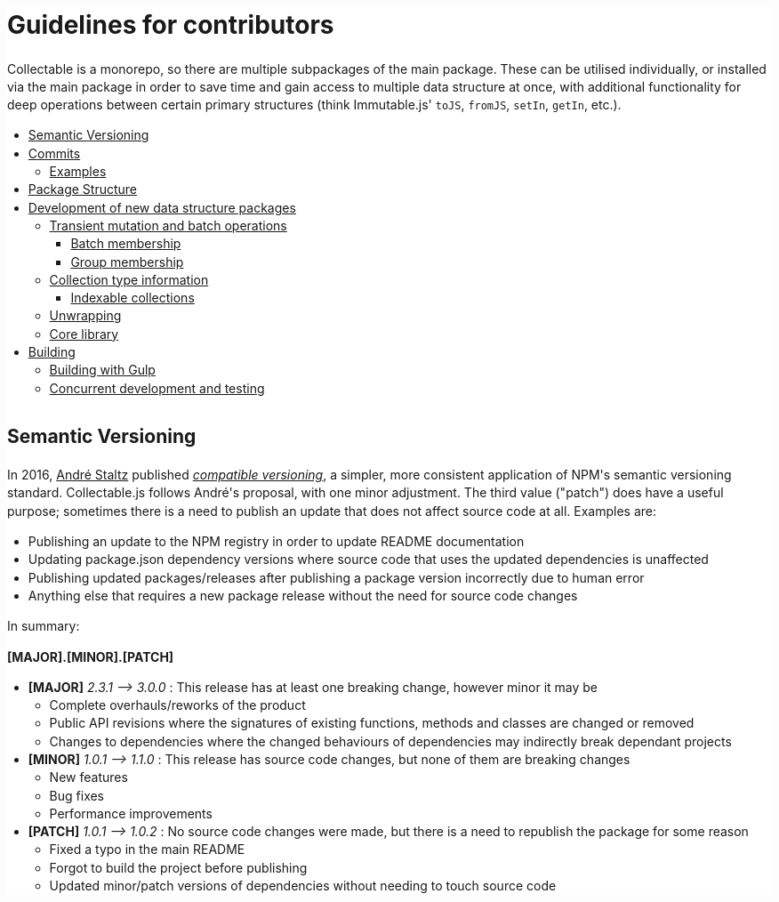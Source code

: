 # Guidelines for contributors

Collectable is a monorepo, so there are multiple subpackages of the main package. These can be utilised individually, or installed via the main package in order to save time and gain access to multiple data structure at once, with additional functionality for deep operations between certain primary structures (think Immutable.js' `toJS`, `fromJS`, `setIn`, `getIn`, etc.).



- [Semantic Versioning](#semantic-versioning)
- [Commits](#commits)
  - [Examples](#examples)
- [Package Structure](#package-structure)
- [Development of new data structure packages](#development-of-new-data-structure-packages)
  - [Transient mutation and batch operations](#transient-mutation-and-batch-operations)
    - [Batch membership](#batch-membership)
    - [Group membership](#group-membership)
  - [Collection type information](#collection-type-information)
    - [Indexable collections](#indexable-collections)
  - [Unwrapping](#unwrapping)
  - [Core library](#core-library)
- [Building](#building)
  - [Building with Gulp](#building-with-gulp)
  - [Concurrent development and testing](#concurrent-development-and-testing)



## Semantic Versioning

In 2016, [André Staltz](https://github.com/staltz) published [_compatible versioning_](https://github.com/staltz/comver), a simpler, more consistent application of NPM's semantic versioning standard. Collectable.js follows André's proposal, with one minor adjustment. The third value ("patch") does have a useful purpose; sometimes there is a need to publish an update that does not affect source code at all. Examples are:

- Publishing an update to the NPM registry in order to update README documentation
- Updating package.json dependency versions where source code that uses the updated dependencies is unaffected
- Publishing updated packages/releases after publishing a package version incorrectly due to human error
- Anything else that requires a new package release without the need for source code changes

In summary:

**[MAJOR].[MINOR].[PATCH]**

- **[MAJOR]** _2.3.1 --> 3.0.0_ : This release has at least one breaking change, however minor it may be
  - Complete overhauls/reworks of the product
  - Public API revisions where the signatures of existing functions, methods and classes are changed or removed
  - Changes to dependencies where the changed behaviours of dependencies may indirectly break dependant projects
- **[MINOR]** _1.0.1 --> 1.1.0_ : This release has source code changes, but none of them are breaking changes
  - New features
  - Bug fixes
  - Performance improvements
- **[PATCH]** _1.0.1 --> 1.0.2_ : No source code changes were made, but there is a need to republish the package for some reason
  - Fixed a typo in the main README
  - Forgot to build the project before publishing
  - Updated minor/patch versions of dependencies without needing to touch source code
